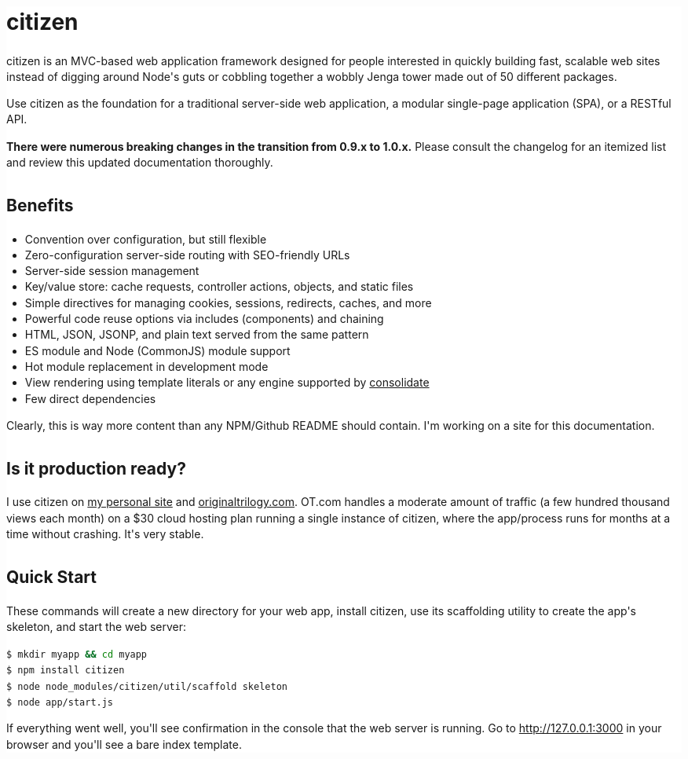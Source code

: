 # citizen

citizen is an MVC-based web application framework designed for people interested in quickly building fast, scalable web sites instead of digging around Node's guts or cobbling together a wobbly Jenga tower made out of 50 different packages.

Use citizen as the foundation for a traditional server-side web application, a modular single-page application (SPA), or a RESTful API.

**There were numerous breaking changes in the transition from 0.9.x to 1.0.x.** Please consult the changelog for an itemized list and review this updated documentation thoroughly.


## Benefits

- Convention over configuration, but still flexible
- Zero-configuration server-side routing with SEO-friendly URLs
- Server-side session management
- Key/value store: cache requests, controller actions, objects, and static files
- Simple directives for managing cookies, sessions, redirects, caches, and more
- Powerful code reuse options via includes (components) and chaining
- HTML, JSON, JSONP, and plain text served from the same pattern
- ES module and Node (CommonJS) module support
- Hot module replacement in development mode
- View rendering using template literals or any engine supported by [consolidate](https://github.com/ladjs/consolidate)
- Few direct dependencies

Clearly, this is way more content than any NPM/Github README should contain. I'm working on a site for this documentation.


## Is it production ready?

I use citizen on [my personal site](https://jaysylvester.com) and [originaltrilogy.com](https://originaltrilogy.com). OT.com handles a moderate amount of traffic (a few hundred thousand views each month) on a $30 cloud hosting plan running a single instance of citizen, where the app/process runs for months at a time without crashing. It's very stable.


## Quick Start

These commands will create a new directory for your web app, install citizen, use its scaffolding utility to create the app's skeleton, and start the web server:

```bash
$ mkdir myapp && cd myapp
$ npm install citizen
$ node node_modules/citizen/util/scaffold skeleton
$ node app/start.js
```

If everything went well, you'll see confirmation in the console that the web server is running. Go to http://127.0.0.1:3000 in your browser and you'll see a bare index template.
